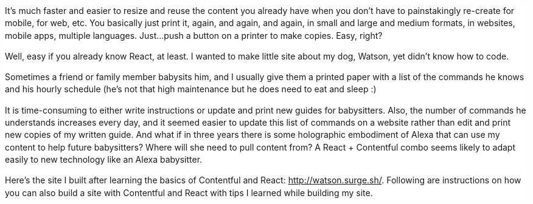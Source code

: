 It’s much faster and easier to resize and reuse the content you already have when you don’t have to painstakingly re-create for mobile, for web, etc. You basically just print it, again, and again, and again, in small and large and medium formats, in websites, mobile apps, multiple languages. Just...push a button on a printer to make copies. Easy, right?

Well, easy if you already know React, at least. I wanted to make little site about my dog, Watson, yet didn’t know how to code. 

Sometimes a friend or family member babysits him, and I usually give them a printed paper with a list of the commands he knows and his hourly schedule (he’s not that high maintenance but he does need to eat and sleep :)

It is time-consuming to either write instructions or update and print new guides for babysitters. Also, the number of commands he understands increases every day, and it seemed easier to update this list of commands on a website rather than edit and print new copies of my written guide. And what if in three years there is some holographic embodiment of Alexa that can use my content to help future babysitters? Where will she need to pull content from? A React + Contentful combo seems likely to adapt easily to new technology like an Alexa babysitter.

Here’s the site I built after learning the basics of Contentful and React: http://watson.surge.sh/. Following are instructions on how you can also build a site with Contentful and React with tips I learned while building my site.
